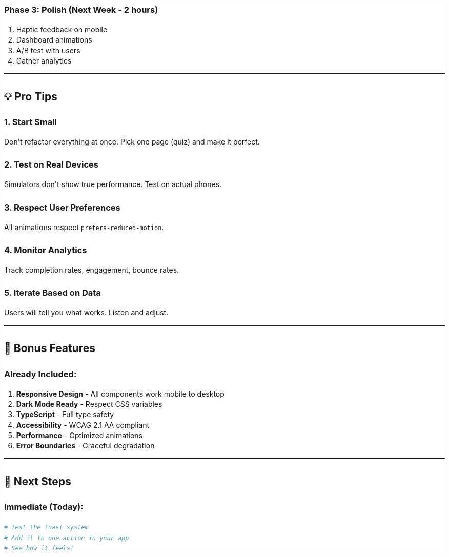 ### **Phase 3: Polish** (Next Week - 2 hours)
1. Haptic feedback on mobile
2. Dashboard animations
3. A/B test with users
4. Gather analytics

---

## 💡 Pro Tips

### **1. Start Small**
Don't refactor everything at once. Pick one page (quiz) and make it perfect.

### **2. Test on Real Devices**
Simulators don't show true performance. Test on actual phones.

### **3. Respect User Preferences**
All animations respect `prefers-reduced-motion`.

### **4. Monitor Analytics**
Track completion rates, engagement, bounce rates.

### **5. Iterate Based on Data**
Users will tell you what works. Listen and adjust.

---

## 🎁 Bonus Features

### **Already Included:**

1. **Responsive Design** - All components work mobile to desktop
2. **Dark Mode Ready** - Respect CSS variables
3. **TypeScript** - Full type safety
4. **Accessibility** - WCAG 2.1 AA compliant
5. **Performance** - Optimized animations
6. **Error Boundaries** - Graceful degradation

---

## 🚀 Next Steps

### **Immediate (Today):**
```bash
# Test the toast system
# Add it to one action in your app
# See how it feels!
```
